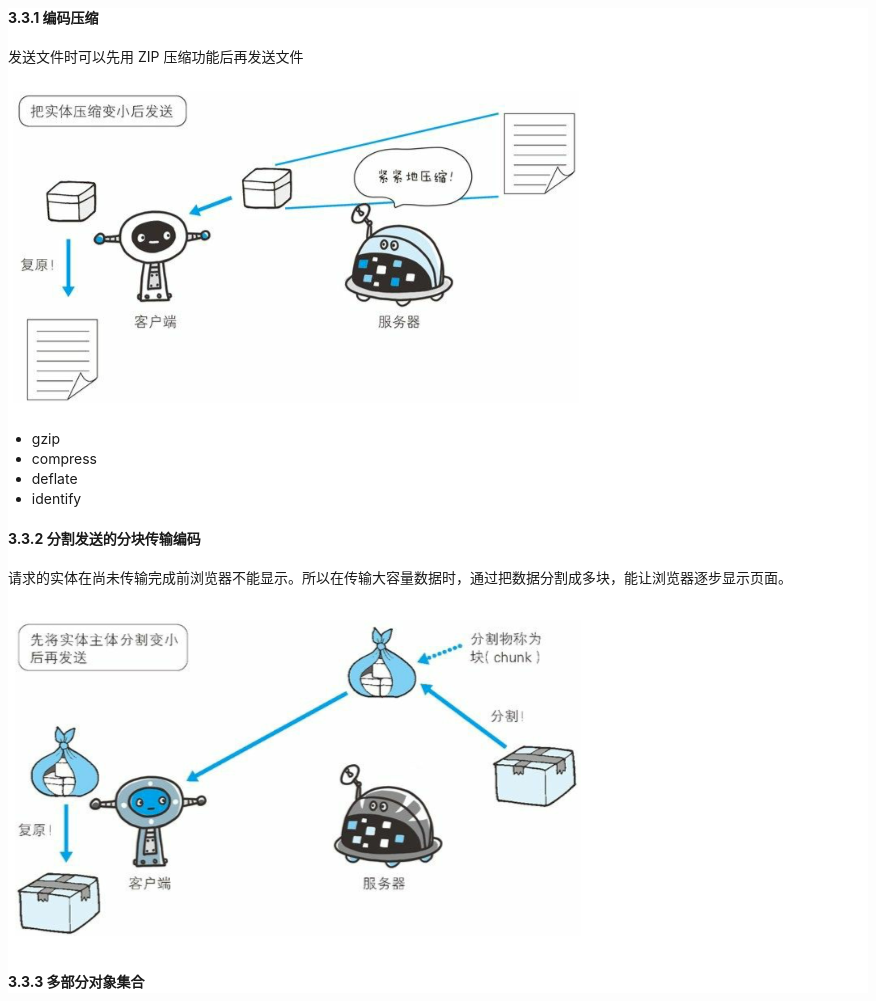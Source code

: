 #### 3.3.1 编码压缩

发送文件时可以先用 ZIP 压缩功能后再发送文件

![encoding](./HTTP协议和TCP协议/compress.png)

- gzip
- compress
- deflate
- identify

#### 3.3.2 分割发送的分块传输编码

请求的实体在尚未传输完成前浏览器不能显示。所以在传输大容量数据时，通过把数据分割成多块，能让浏览器逐步显示页面。

![encoding](./HTTP协议和TCP协议/encoding.png)

#### 3.3.3 多部分对象集合
